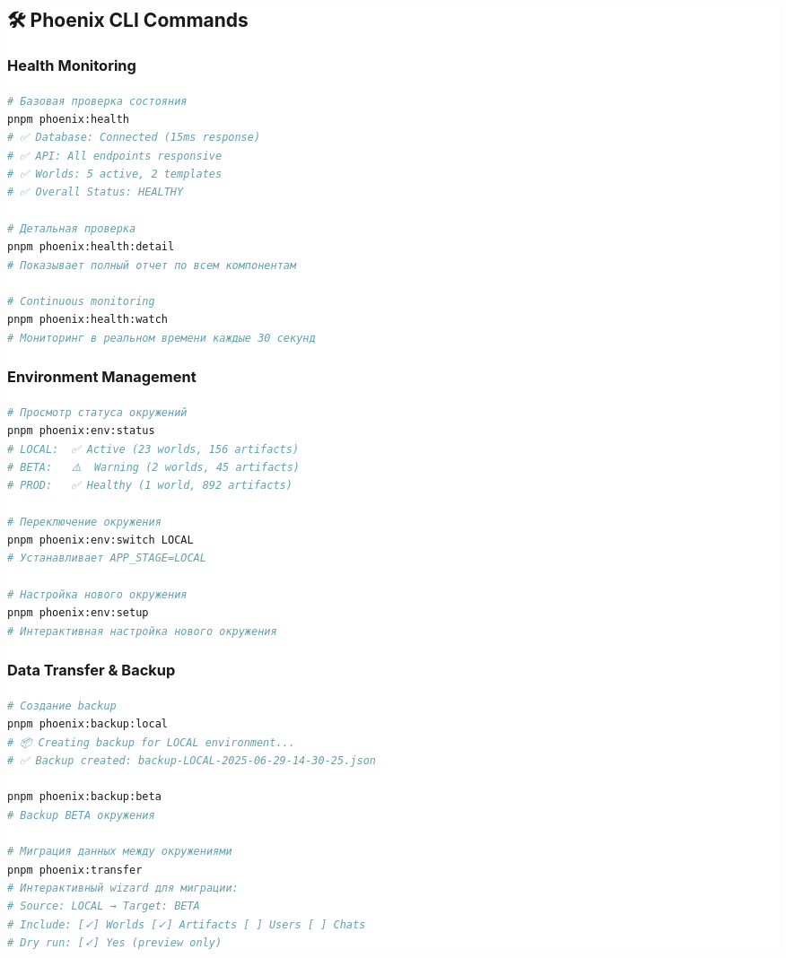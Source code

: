 ## 🛠️ Phoenix CLI Commands

### Health Monitoring

```bash
# Базовая проверка состояния
pnpm phoenix:health
# ✅ Database: Connected (15ms response)
# ✅ API: All endpoints responsive
# ✅ Worlds: 5 active, 2 templates
# ✅ Overall Status: HEALTHY

# Детальная проверка
pnpm phoenix:health:detail
# Показывает полный отчет по всем компонентам

# Continuous monitoring
pnpm phoenix:health:watch
# Мониторинг в реальном времени каждые 30 секунд
```

### Environment Management

```bash
# Просмотр статуса окружений
pnpm phoenix:env:status
# LOCAL:  ✅ Active (23 worlds, 156 artifacts)
# BETA:   ⚠️  Warning (2 worlds, 45 artifacts) 
# PROD:   ✅ Healthy (1 world, 892 artifacts)

# Переключение окружения
pnpm phoenix:env:switch LOCAL
# Устанавливает APP_STAGE=LOCAL

# Настройка нового окружения
pnpm phoenix:env:setup
# Интерактивная настройка нового окружения
```

### Data Transfer & Backup

```bash
# Создание backup
pnpm phoenix:backup:local
# 📦 Creating backup for LOCAL environment...
# ✅ Backup created: backup-LOCAL-2025-06-29-14-30-25.json

pnpm phoenix:backup:beta
# Backup BETA окружения

# Миграция данных между окружениями
pnpm phoenix:transfer
# Интерактивный wizard для миграции:
# Source: LOCAL → Target: BETA
# Include: [✓] Worlds [✓] Artifacts [ ] Users [ ] Chats
# Dry run: [✓] Yes (preview only)
```
